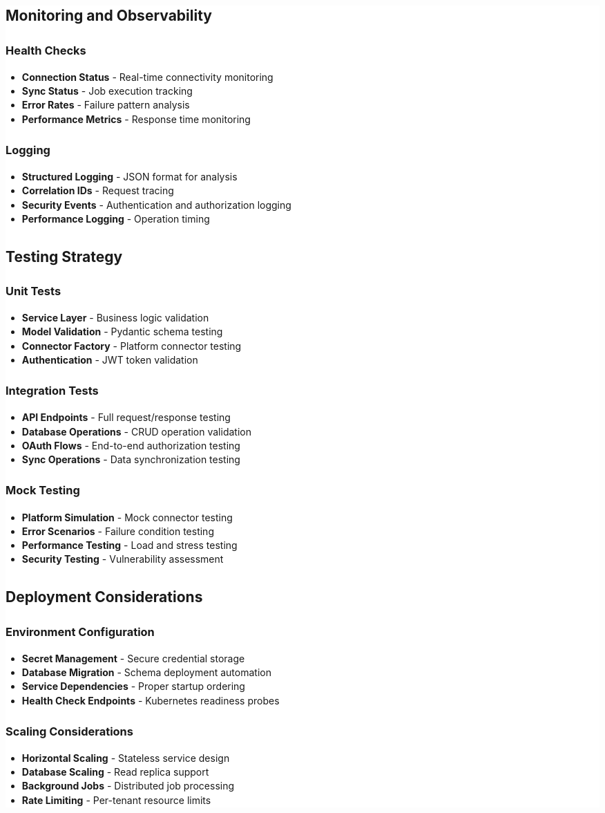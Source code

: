 ## Monitoring and Observability

### Health Checks
- **Connection Status** - Real-time connectivity monitoring
- **Sync Status** - Job execution tracking
- **Error Rates** - Failure pattern analysis
- **Performance Metrics** - Response time monitoring

### Logging
- **Structured Logging** - JSON format for analysis
- **Correlation IDs** - Request tracing
- **Security Events** - Authentication and authorization logging
- **Performance Logging** - Operation timing

## Testing Strategy

### Unit Tests
- **Service Layer** - Business logic validation
- **Model Validation** - Pydantic schema testing
- **Connector Factory** - Platform connector testing
- **Authentication** - JWT token validation

### Integration Tests
- **API Endpoints** - Full request/response testing
- **Database Operations** - CRUD operation validation
- **OAuth Flows** - End-to-end authorization testing
- **Sync Operations** - Data synchronization testing

### Mock Testing
- **Platform Simulation** - Mock connector testing
- **Error Scenarios** - Failure condition testing
- **Performance Testing** - Load and stress testing
- **Security Testing** - Vulnerability assessment

## Deployment Considerations

### Environment Configuration
- **Secret Management** - Secure credential storage
- **Database Migration** - Schema deployment automation
- **Service Dependencies** - Proper startup ordering
- **Health Check Endpoints** - Kubernetes readiness probes

### Scaling Considerations
- **Horizontal Scaling** - Stateless service design
- **Database Scaling** - Read replica support
- **Background Jobs** - Distributed job processing
- **Rate Limiting** - Per-tenant resource limits
